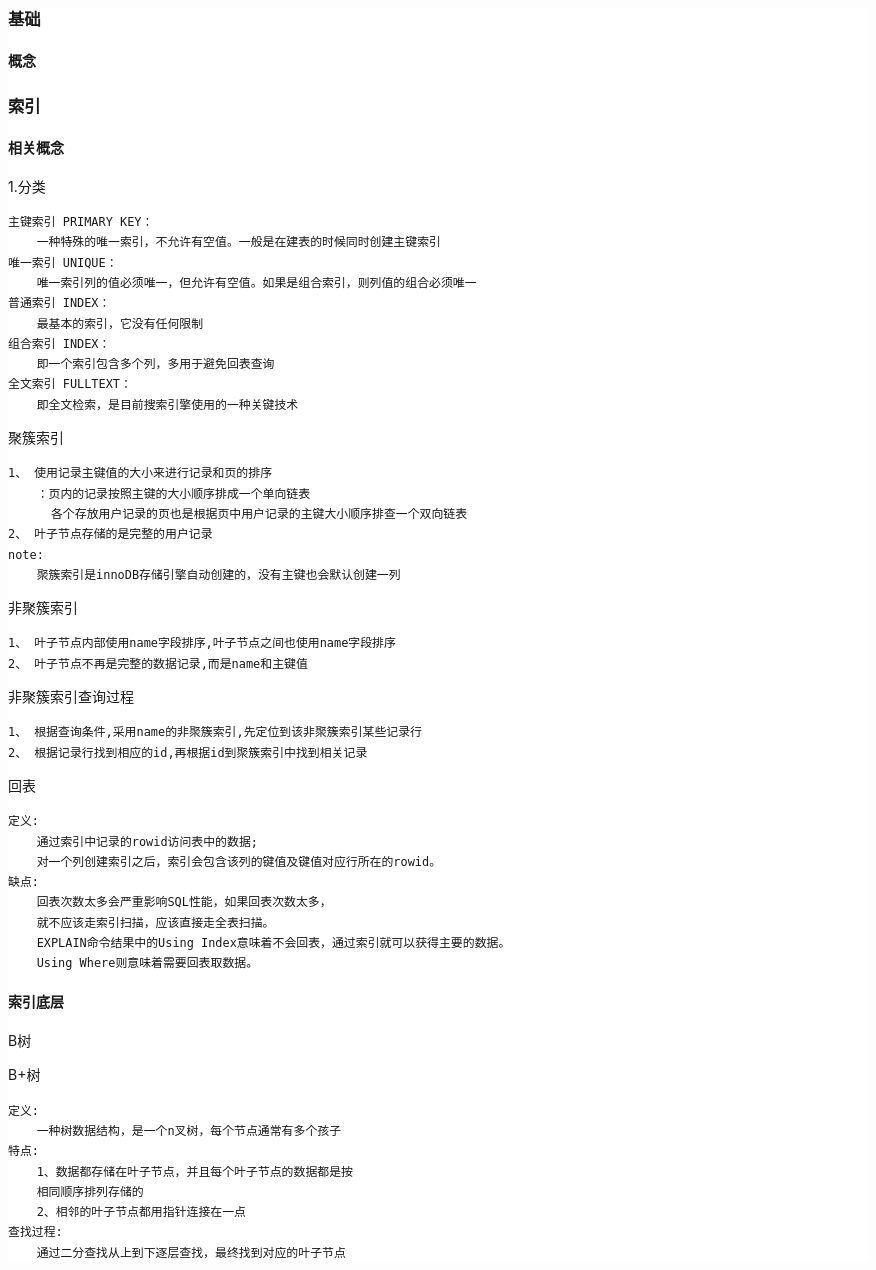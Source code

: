 ### 基础

#### 概念

### 索引

#### 相关概念
1.分类
```
主键索引 PRIMARY KEY：
    一种特殊的唯一索引，不允许有空值。一般是在建表的时候同时创建主键索引
唯一索引 UNIQUE：
    唯一索引列的值必须唯一，但允许有空值。如果是组合索引，则列值的组合必须唯一
普通索引 INDEX：
    最基本的索引，它没有任何限制
组合索引 INDEX：
    即一个索引包含多个列，多用于避免回表查询
全文索引 FULLTEXT：
    即全文检索，是目前搜索引擎使用的一种关键技术
```
聚簇索引
```
1、 使用记录主键值的大小来进行记录和页的排序
    ：页内的记录按照主键的大小顺序排成一个单向链表
      各个存放用户记录的页也是根据页中用户记录的主键大小顺序排查一个双向链表
2、 叶子节点存储的是完整的用户记录
note:
    聚簇索引是innoDB存储引擎自动创建的，没有主键也会默认创建一列
```
非聚簇索引
```
1、 叶子节点内部使用name字段排序,叶子节点之间也使用name字段排序
2、 叶子节点不再是完整的数据记录,而是name和主键值
```
非聚簇索引查询过程
```
1、 根据查询条件,采用name的非聚簇索引,先定位到该非聚簇索引某些记录行
2、 根据记录行找到相应的id,再根据id到聚簇索引中找到相关记录
```
回表
```
定义:
    通过索引中记录的rowid访问表中的数据;
    对一个列创建索引之后，索引会包含该列的键值及键值对应行所在的rowid。
缺点:
    回表次数太多会严重影响SQL性能，如果回表次数太多，
    就不应该走索引扫描，应该直接走全表扫描。
    EXPLAIN命令结果中的Using Index意味着不会回表，通过索引就可以获得主要的数据。
    Using Where则意味着需要回表取数据。
```

#### 索引底层
B树
```
```
B+树
```
定义:
    一种树数据结构，是一个n叉树，每个节点通常有多个孩子
特点:
    1、数据都存储在叶子节点，并且每个叶子节点的数据都是按
    相同顺序排列存储的
    2、相邻的叶子节点都用指针连接在一点
查找过程:
    通过二分查找从上到下逐层查找，最终找到对应的叶子节点
```